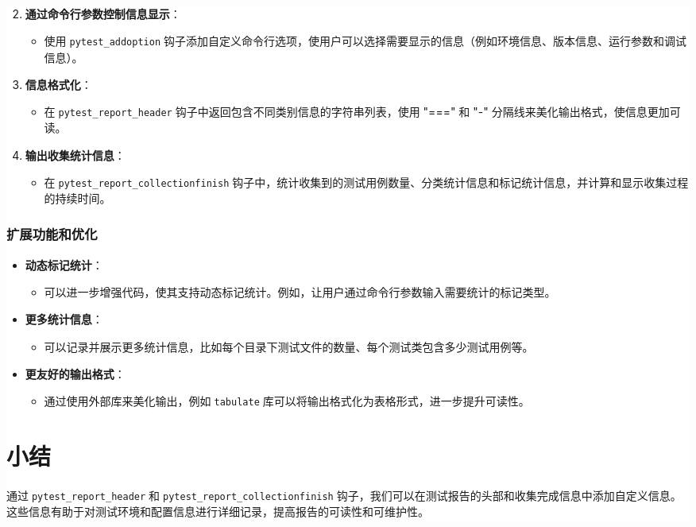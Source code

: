 2. **通过命令行参数控制信息显示**：
   - 使用 `pytest_addoption` 钩子添加自定义命令行选项，使用户可以选择需要显示的信息（例如环境信息、版本信息、运行参数和调试信息）。

3. **信息格式化**：
   - 在 `pytest_report_header` 钩子中返回包含不同类别信息的字符串列表，使用 "===" 和 "-" 分隔线来美化输出格式，使信息更加可读。

4. **输出收集统计信息**：
   - 在 `pytest_report_collectionfinish` 钩子中，统计收集到的测试用例数量、分类统计信息和标记统计信息，并计算和显示收集过程的持续时间。

### 扩展功能和优化

- **动态标记统计**：
  - 可以进一步增强代码，使其支持动态标记统计。例如，让用户通过命令行参数输入需要统计的标记类型。

- **更多统计信息**：
  - 可以记录并展示更多统计信息，比如每个目录下测试文件的数量、每个测试类包含多少测试用例等。

- **更友好的输出格式**：
  - 通过使用外部库来美化输出，例如 `tabulate` 库可以将输出格式化为表格形式，进一步提升可读性。

# 小结

通过 `pytest_report_header` 和 `pytest_report_collectionfinish` 钩子，我们可以在测试报告的头部和收集完成信息中添加自定义信息。这些信息有助于对测试环境和配置信息进行详细记录，提高报告的可读性和可维护性。

